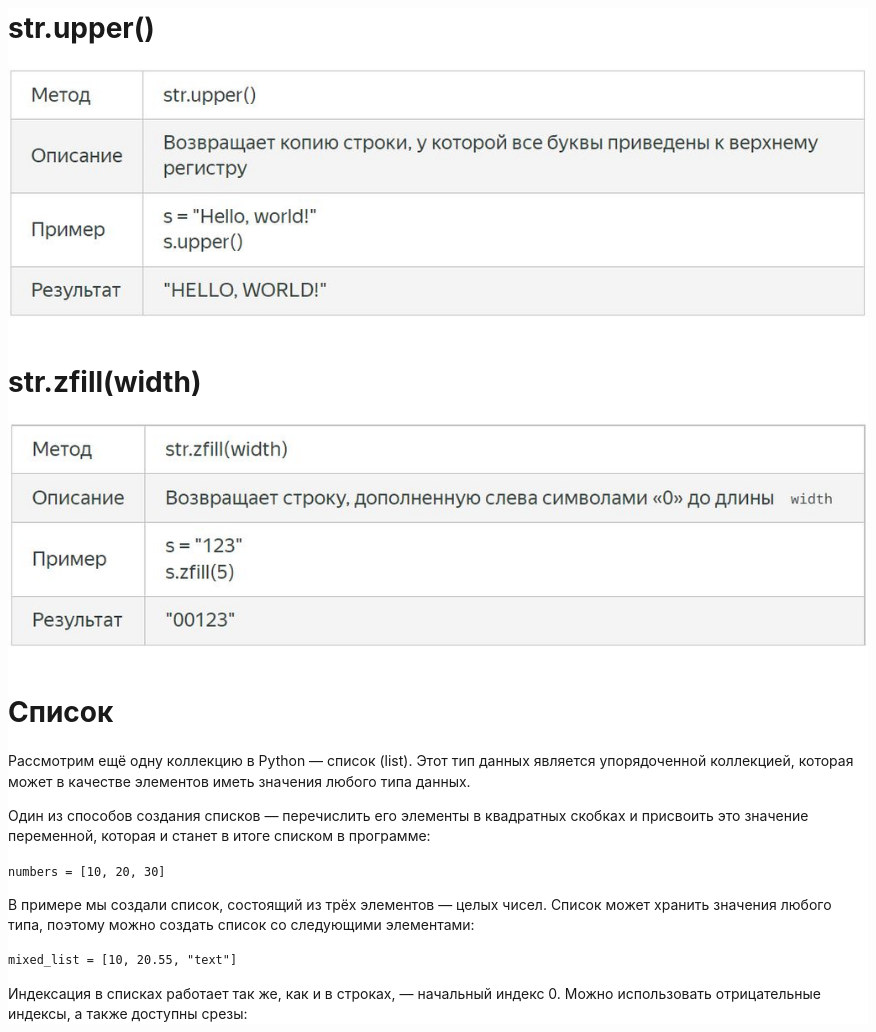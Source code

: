 # str.upper()

![str.upper()](/PythonYandex/.pictures/019.JPG)

# str.zfill(width)

![str.zfill(width)](/PythonYandex/.pictures/020.JPG)

# Список

Рассмотрим ещё одну коллекцию в Python — список (list). Этот тип данных является упорядоченной коллекцией, которая может в качестве элементов иметь значения любого типа данных.

Один из способов создания списков — перечислить его элементы в квадратных скобках и присвоить это значение переменной, которая и станет в итоге списком в программе:

    numbers = [10, 20, 30]

В примере мы создали список, состоящий из трёх элементов — целых чисел. Список может хранить значения любого типа, поэтому можно создать список со следующими элементами:

    mixed_list = [10, 20.55, "text"]

Индексация в списках работает так же, как и в строках, — начальный индекс 0. Можно использовать отрицательные индексы, а также доступны срезы:
